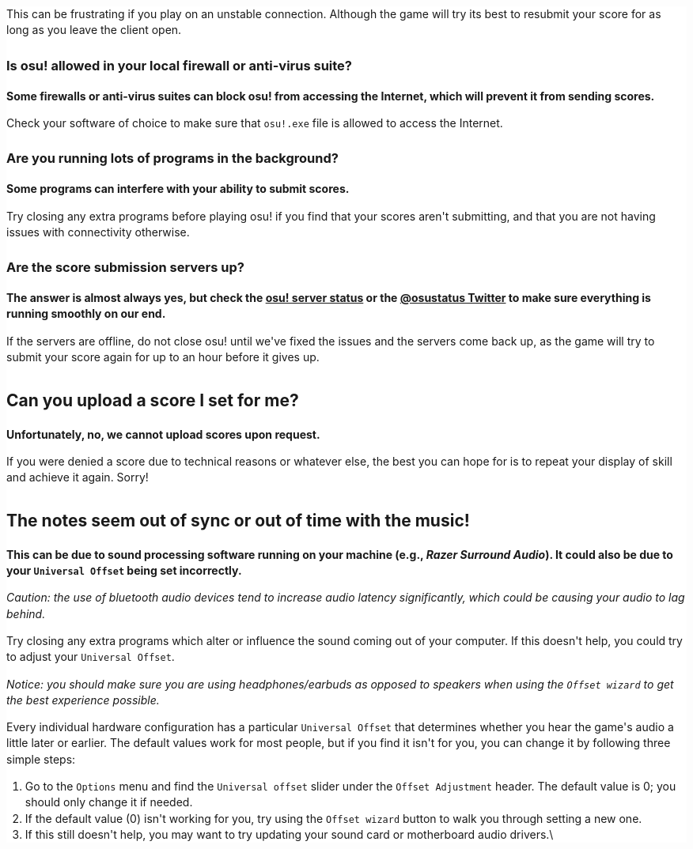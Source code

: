 This can be frustrating if you play on an unstable connection. Although the game will try its best to resubmit your score for as long as you leave the client open.

### Is osu! allowed in your local firewall or anti-virus suite?

**Some firewalls or anti-virus suites can block osu! from accessing the Internet, which will prevent it from sending scores.**

Check your software of choice to make sure that `osu!.exe` file is allowed to access the Internet.

### Are you running lots of programs in the background?

**Some programs can interfere with your ability to submit scores.**

Try closing any extra programs before playing osu! if you find that your scores aren't submitting, and that you are not having issues with connectivity otherwise.

### Are the score submission servers up?

**The answer is almost always yes, but check the [osu! server status](https://status.ppy.sh) or the [@osustatus Twitter](https://twitter.com/osustatus) to make sure everything is running smoothly on our end.**

If the servers are offline, do not close osu! until we've fixed the issues and the servers come back up, as the game will try to submit your score again for up to an hour before it gives up.

## Can you upload a score I set for me?

**Unfortunately, no, we cannot upload scores upon request.**

If you were denied a score due to technical reasons or whatever else, the best you can hope for is to repeat your display of skill and achieve it again. Sorry!

## The notes seem out of sync or out of time with the music!

**This can be due to sound processing software running on your machine (e.g., *Razer Surround Audio*). It could also be due to your `Universal Offset` being set incorrectly.**

*Caution: the use of bluetooth audio devices tend to increase audio latency significantly, which could be causing your audio to lag behind.*

Try closing any extra programs which alter or influence the sound coming out of your computer. If this doesn't help, you could try to adjust your `Universal Offset`.

*Notice: you should make sure you are using headphones/earbuds as opposed to speakers when using the `Offset wizard` to get the best experience possible.*

Every individual hardware configuration has a particular `Universal Offset` that determines whether you hear the game's audio a little later or earlier. The default values work for most people, but if you find it isn't for you, you can change it by following three simple steps:

1. Go to the `Options` menu and find the `Universal offset` slider under the `Offset Adjustment` header. The default value is 0; you should only change it if needed.
2. If the default value (0) isn't working for you, try using the `Offset wizard` button to walk you through setting a new one.
3. If this still doesn't help, you may want to try updating your sound card or motherboard audio drivers.\
